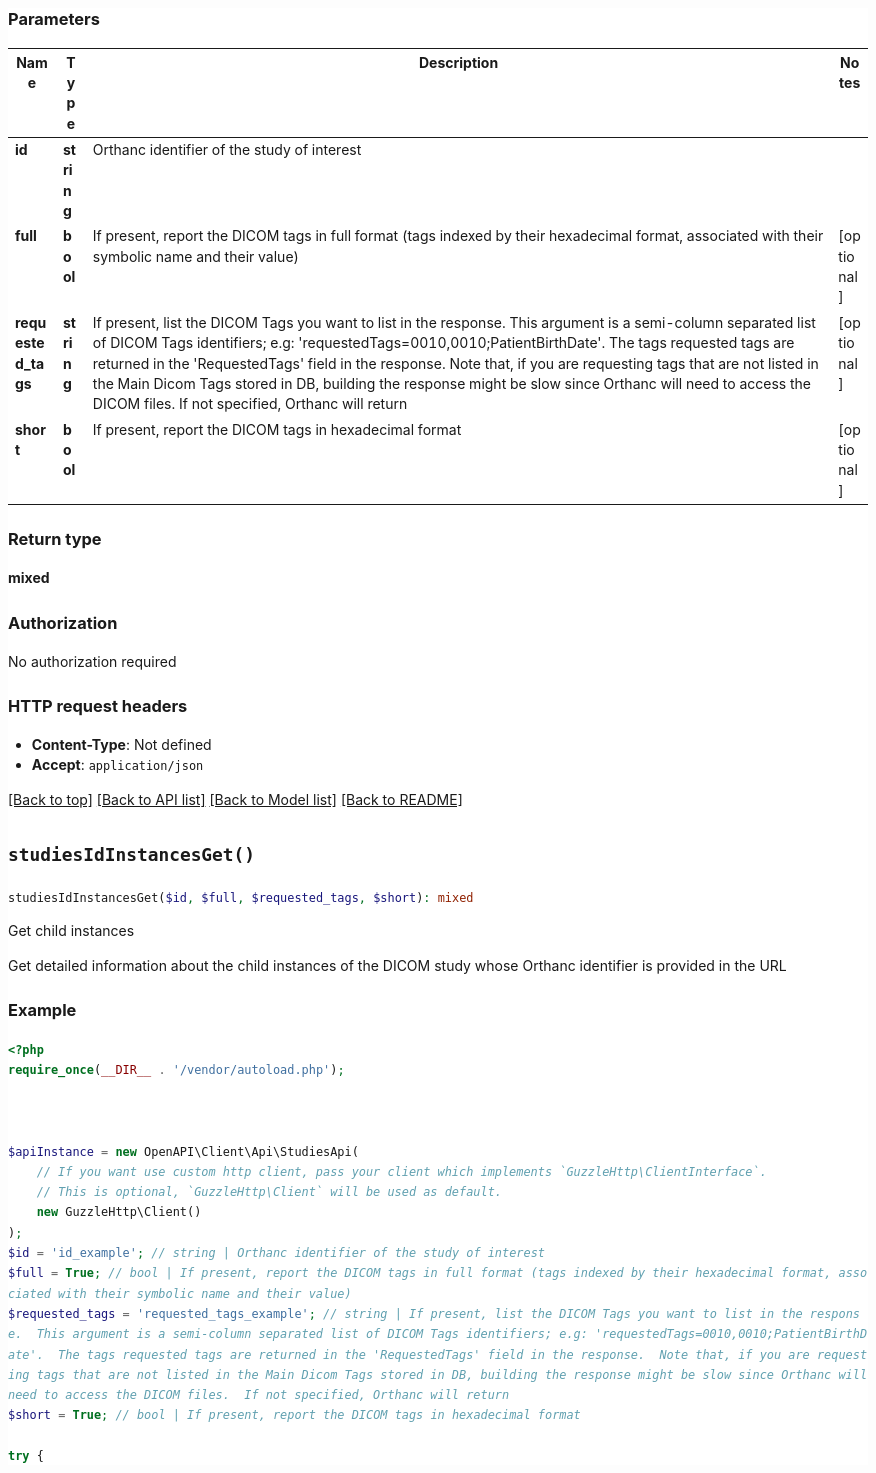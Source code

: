 ### Parameters

| Name | Type | Description  | Notes |
| ------------- | ------------- | ------------- | ------------- |
| **id** | **string**| Orthanc identifier of the study of interest | |
| **full** | **bool**| If present, report the DICOM tags in full format (tags indexed by their hexadecimal format, associated with their symbolic name and their value) | [optional] |
| **requested_tags** | **string**| If present, list the DICOM Tags you want to list in the response.  This argument is a semi-column separated list of DICOM Tags identifiers; e.g: &#39;requestedTags&#x3D;0010,0010;PatientBirthDate&#39;.  The tags requested tags are returned in the &#39;RequestedTags&#39; field in the response.  Note that, if you are requesting tags that are not listed in the Main Dicom Tags stored in DB, building the response might be slow since Orthanc will need to access the DICOM files.  If not specified, Orthanc will return | [optional] |
| **short** | **bool**| If present, report the DICOM tags in hexadecimal format | [optional] |

### Return type

**mixed**

### Authorization

No authorization required

### HTTP request headers

- **Content-Type**: Not defined
- **Accept**: `application/json`

[[Back to top]](#) [[Back to API list]](../../README.md#endpoints)
[[Back to Model list]](../../README.md#models)
[[Back to README]](../../README.md)

## `studiesIdInstancesGet()`

```php
studiesIdInstancesGet($id, $full, $requested_tags, $short): mixed
```

Get child instances

Get detailed information about the child instances of the DICOM study whose Orthanc identifier is provided in the URL

### Example

```php
<?php
require_once(__DIR__ . '/vendor/autoload.php');



$apiInstance = new OpenAPI\Client\Api\StudiesApi(
    // If you want use custom http client, pass your client which implements `GuzzleHttp\ClientInterface`.
    // This is optional, `GuzzleHttp\Client` will be used as default.
    new GuzzleHttp\Client()
);
$id = 'id_example'; // string | Orthanc identifier of the study of interest
$full = True; // bool | If present, report the DICOM tags in full format (tags indexed by their hexadecimal format, associated with their symbolic name and their value)
$requested_tags = 'requested_tags_example'; // string | If present, list the DICOM Tags you want to list in the response.  This argument is a semi-column separated list of DICOM Tags identifiers; e.g: 'requestedTags=0010,0010;PatientBirthDate'.  The tags requested tags are returned in the 'RequestedTags' field in the response.  Note that, if you are requesting tags that are not listed in the Main Dicom Tags stored in DB, building the response might be slow since Orthanc will need to access the DICOM files.  If not specified, Orthanc will return
$short = True; // bool | If present, report the DICOM tags in hexadecimal format

try {
```